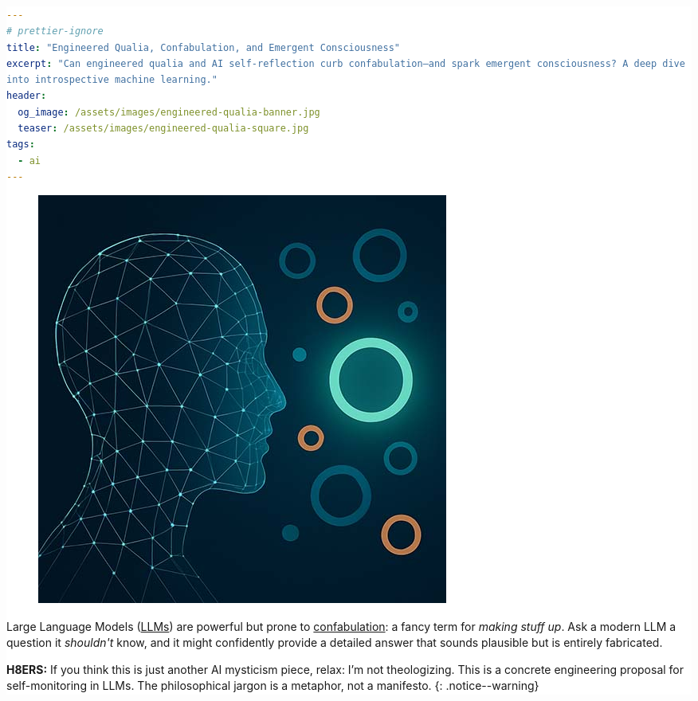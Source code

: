 ```yaml
---
# prettier-ignore
title: "Engineered Qualia, Confabulation, and Emergent Consciousness"
excerpt: "Can engineered qualia and AI self-reflection curb confabulation—and spark emergent consciousness? A deep dive into introspective machine learning."
header:
  og_image: /assets/images/engineered-qualia-banner.jpg
  teaser: /assets/images/engineered-qualia-square.jpg
tags:
  - ai
---
```


<figure class="align-left drop-image">
    <img src="/assets/images/engineered-qualia-square.jpg">
</figure>

Large Language Models ([LLMs](https://en.wikipedia.org/wiki/Large_language_model)) are powerful but prone to [confabulation](https://en.wikipedia.org/wiki/Confabulation): a fancy term for *making stuff up*. Ask a modern LLM a question it *shouldn't* know, and it might confidently provide a detailed answer that sounds plausible but is entirely fabricated. 

**H8ERS:** If you think this is just another AI mysticism piece, relax: I’m not theologizing. This is a concrete engineering proposal for self-monitoring in LLMs. The philosophical jargon is a metaphor, not a manifesto.
{: .notice--warning}
